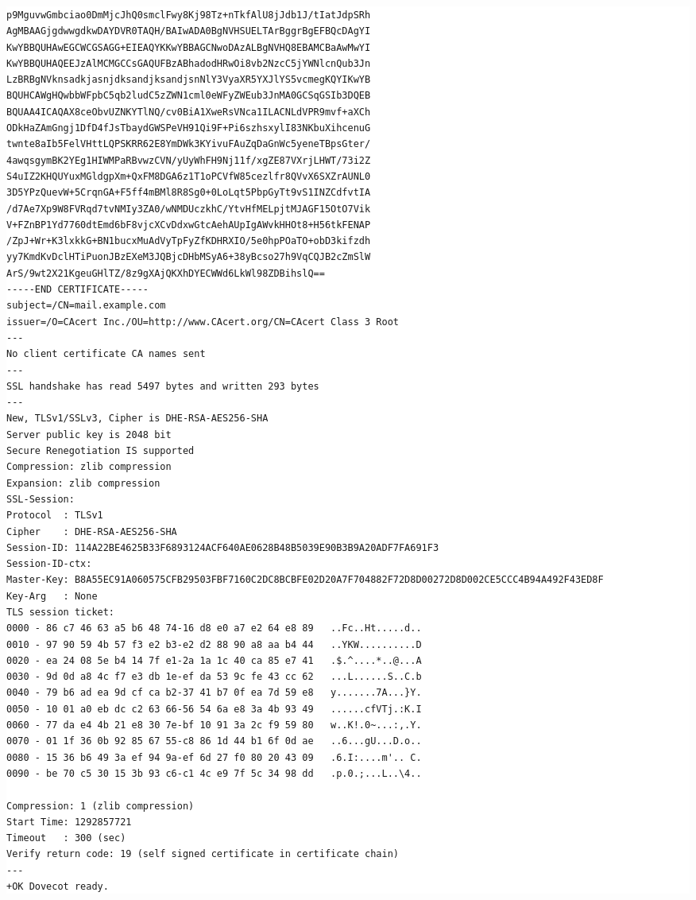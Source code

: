 ```
p9MguvwGmbciao0DmMjcJhQ0smclFwy8Kj98Tz+nTkfAlU8jJdb1J/tIatJdpSRh
AgMBAAGjgdwwgdkwDAYDVR0TAQH/BAIwADA0BgNVHSUELTArBggrBgEFBQcDAgYI
KwYBBQUHAwEGCWCGSAGG+EIEAQYKKwYBBAGCNwoDAzALBgNVHQ8EBAMCBaAwMwYI
KwYBBQUHAQEEJzAlMCMGCCsGAQUFBzABhadodHRwOi8vb2NzcC5jYWNlcnQub3Jn
LzBRBgNVknsadkjasnjdksandjksandjsnNlY3VyaXR5YXJlYS5vcmegKQYIKwYB
BQUHCAWgHQwbbWFpbC5qb2ludC5zZWN1cml0eWFyZWEub3JnMA0GCSqGSIb3DQEB
BQUAA4ICAQAX8ceObvUZNKYTlNQ/cv0BiA1XweRsVNca1ILACNLdVPR9mvf+aXCh
ODkHaZAmGngj1DfD4fJsTbaydGWSPeVH91Qi9F+Pi6szhsxylI83NKbuXihcenuG
twnte8aIb5FelVHttLQPSKRR62E8YmDWk3KYivuFAuZqDaGnWc5yeneTBpsGter/
4awqsgymBK2YEg1HIWMPaRBvwzCVN/yUyWhFH9Nj11f/xgZE87VXrjLHWT/73i2Z
S4uIZ2KHQUYuxMGldgpXm+QxFM8DGA6z1T1oPCVfW85cezlfr8QVvX6SXZrAUNL0
3D5YPzQuevW+5CrqnGA+F5ff4mBMl8R8Sg0+0LoLqt5PbpGyTt9vS1INZCdfvtIA
/d7Ae7Xp9W8FVRqd7tvNMIy3ZA0/wNMDUczkhC/YtvHfMELpjtMJAGF15OtO7Vik
V+FZnBP1Yd7760dtEmd6bF8vjcXCvDdxwGtcAehAUpIgAWvkHHOt8+H56tkFENAP
/ZpJ+Wr+K3lxkkG+BN1bucxMuAdVyTpFyZfKDHRXIO/5e0hpPOaTO+obD3kifzdh
yy7KmdKvDclHTiPuonJBzEXeM3JQBjcDHbMSyA6+38yBcso27h9VqCQJB2cZmSlW
ArS/9wt2X21KgeuGHlTZ/8z9gXAjQKXhDYECWWd6LkWl98ZDBihslQ==
-----END CERTIFICATE-----
subject=/CN=mail.example.com
issuer=/O=CAcert Inc./OU=http://www.CAcert.org/CN=CAcert Class 3 Root
---
No client certificate CA names sent
---
SSL handshake has read 5497 bytes and written 293 bytes
---
New, TLSv1/SSLv3, Cipher is DHE-RSA-AES256-SHA
Server public key is 2048 bit
Secure Renegotiation IS supported
Compression: zlib compression
Expansion: zlib compression
SSL-Session:
Protocol  : TLSv1
Cipher    : DHE-RSA-AES256-SHA
Session-ID: 114A22BE4625B33F6893124ACF640AE0628B48B5039E90B3B9A20ADF7FA691F3
Session-ID-ctx:
Master-Key: B8A55EC91A060575CFB29503FBF7160C2DC8BCBFE02D20A7F704882F72D8D00272D8D002CE5CCC4B94A492F43ED8F
Key-Arg   : None
TLS session ticket:
0000 - 86 c7 46 63 a5 b6 48 74-16 d8 e0 a7 e2 64 e8 89   ..Fc..Ht.....d..
0010 - 97 90 59 4b 57 f3 e2 b3-e2 d2 88 90 a8 aa b4 44   ..YKW..........D
0020 - ea 24 08 5e b4 14 7f e1-2a 1a 1c 40 ca 85 e7 41   .$.^....*..@...A
0030 - 9d 0d a8 4c f7 e3 db 1e-ef da 53 9c fe 43 cc 62   ...L......S..C.b
0040 - 79 b6 ad ea 9d cf ca b2-37 41 b7 0f ea 7d 59 e8   y.......7A...}Y.
0050 - 10 01 a0 eb dc c2 63 66-56 54 6a e8 3a 4b 93 49   ......cfVTj.:K.I
0060 - 77 da e4 4b 21 e8 30 7e-bf 10 91 3a 2c f9 59 80   w..K!.0~...:,.Y.
0070 - 01 1f 36 0b 92 85 67 55-c8 86 1d 44 b1 6f 0d ae   ..6...gU...D.o..
0080 - 15 36 b6 49 3a ef 94 9a-ef 6d 27 f0 80 20 43 09   .6.I:....m'.. C.
0090 - be 70 c5 30 15 3b 93 c6-c1 4c e9 7f 5c 34 98 dd   .p.0.;...L..\4..

Compression: 1 (zlib compression)
Start Time: 1292857721
Timeout   : 300 (sec)
Verify return code: 19 (self signed certificate in certificate chain)
---
+OK Dovecot ready.
```
